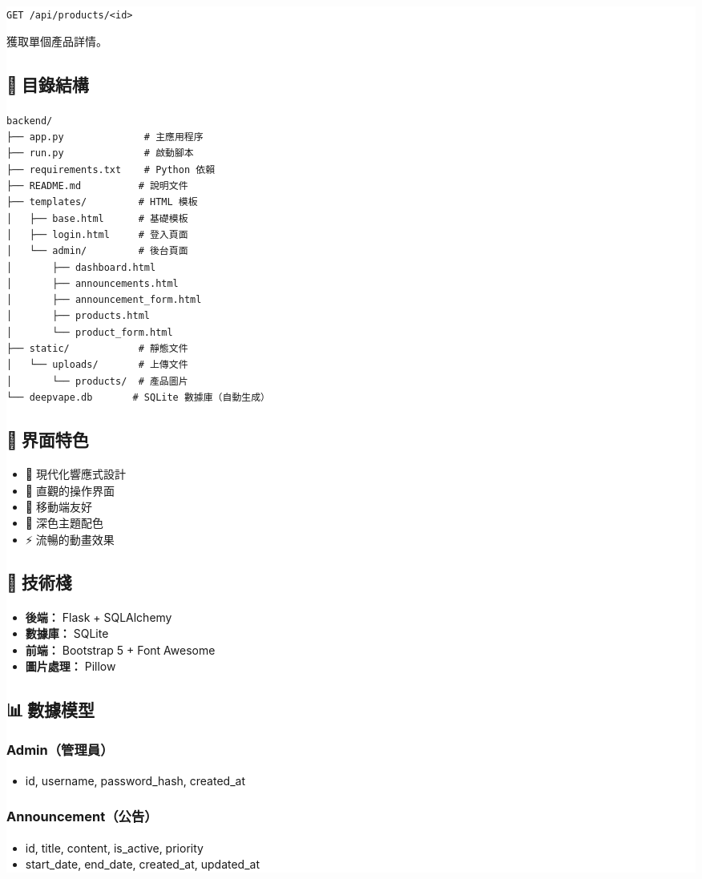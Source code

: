 ```http
GET /api/products/<id>
```

獲取單個產品詳情。

## 📁 目錄結構

```
backend/
├── app.py              # 主應用程序
├── run.py              # 啟動腳本
├── requirements.txt    # Python 依賴
├── README.md          # 說明文件
├── templates/         # HTML 模板
│   ├── base.html      # 基礎模板
│   ├── login.html     # 登入頁面
│   └── admin/         # 後台頁面
│       ├── dashboard.html
│       ├── announcements.html
│       ├── announcement_form.html
│       ├── products.html
│       └── product_form.html
├── static/            # 靜態文件
│   └── uploads/       # 上傳文件
│       └── products/  # 產品圖片
└── deepvape.db       # SQLite 數據庫（自動生成）
```

## 🎨 界面特色

- 🌟 現代化響應式設計
- 🎯 直觀的操作界面
- 📱 移動端友好
- 🎨 深色主題配色
- ⚡ 流暢的動畫效果

## 🔧 技術棧

- **後端：** Flask + SQLAlchemy
- **數據庫：** SQLite
- **前端：** Bootstrap 5 + Font Awesome
- **圖片處理：** Pillow

## 📊 數據模型

### Admin（管理員）
- id, username, password_hash, created_at

### Announcement（公告）
- id, title, content, is_active, priority
- start_date, end_date, created_at, updated_at
